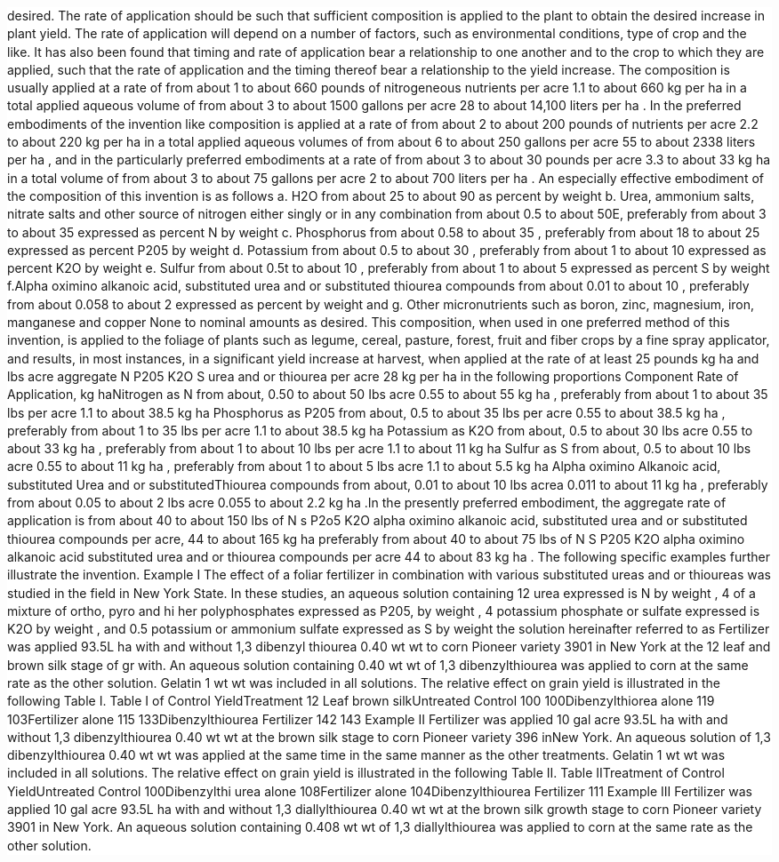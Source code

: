 desired. The rate of application should be such that sufficient composition is applied to the plant to obtain the desired increase in plant yield. The rate of application will depend on a number of factors, such as environmental conditions, type of crop and the like. It has also been found that timing and rate of application bear a relationship to one another and to the crop to which they are applied, such that the rate of application and the timing thereof bear a relationship to the yield increase. The composition is usually applied at a rate of from about 1 to about 660 pounds of nitrogeneous nutrients per acre 1.1 to about 660 kg per ha in a total applied aqueous volume of from about 3 to about 1500 gallons per acre 28 to about 14,100 liters per ha . In the preferred embodiments of the invention like composition is applied at a rate of from about 2 to about 200 pounds of nutrients per acre 2.2 to about 220 kg per ha in a total applied aqueous volumes of from about 6 to about 250 gallons per acre 55 to about 2338 liters per ha , and in the particularly preferred embodiments at a rate of from about 3 to about 30 pounds per acre 3.3 to about 33 kg ha in a total volume of from about 3 to about 75 gallons per acre 2 to about 700 liters per ha . An especially effective embodiment of the composition of this invention is as follows a. H2O from about 25 to about 90 as percent by weight b. Urea, ammonium salts, nitrate salts and other source of nitrogen either singly or in any combination from about 0.5 to about 50E, preferably from about 3 to about 35 expressed as percent N by weight c. Phosphorus from about 0.58 to about 35 , preferably from about 18 to about 25 expressed as percent P205 by weight d. Potassium from about 0.5 to about 30 , preferably from about 1 to about 10 expressed as percent K2O by weight e. Sulfur from about 0.5t to about 10 , preferably from about 1 to about 5 expressed as percent S by weight f.Alpha oximino alkanoic acid, substituted urea and or substituted thiourea compounds from about 0.01 to about 10 , preferably from about 0.058 to about 2 expressed as percent by weight and g. Other micronutrients such as boron, zinc, magnesium, iron, manganese and copper None to nominal amounts as desired. This composition, when used in one preferred method of this invention, is applied to the foliage of plants such as legume, cereal, pasture, forest, fruit and fiber crops by a fine spray applicator, and results, in most instances, in a significant yield increase at harvest, when applied at the rate of at least 25 pounds kg ha and lbs acre aggregate N P205 K2O S urea and or thiourea per acre 28 kg per ha in the following proportions Component Rate of Application, kg haNitrogen as N from about, 0.50 to about 50 Ibs acre 0.55 to about 55 kg ha , preferably from about 1 to about 35 lbs per acre 1.1 to about 38.5 kg ha Phosphorus as P205 from about, 0.5 to about 35 lbs per acre 0.55 to about 38.5 kg ha , preferably from about 1 to 35 lbs per acre 1.1 to about 38.5 kg ha Potassium as K2O from about, 0.5 to about 30 lbs acre 0.55 to about 33 kg ha , preferably from about 1 to about 10 lbs per acre 1.1 to about 11 kg ha Sulfur as S from about, 0.5 to about 10 lbs acre 0.55 to about 11 kg ha , preferably from about 1 to about 5 lbs acre 1.1 to about 5.5 kg ha Alpha oximino Alkanoic acid, substituted Urea and or substitutedThiourea compounds from about, 0.01 to about 10 lbs acrea 0.011 to about 11 kg ha , preferably from about 0.05 to about 2 lbs acre 0.055 to about 2.2 kg ha .In the presently preferred embodiment, the aggregate rate of application is from about 40 to about 150 lbs of N s P2o5 K2O alpha oximino alkanoic acid, substituted urea and or substituted thiourea compounds per acre, 44 to about 165 kg ha preferably from about 40 to about 75 lbs of N S P205 K2O alpha oximino alkanoic acid substituted urea and or thiourea compounds per acre 44 to about 83 kg ha . The following specific examples further illustrate the invention. Example I The effect of a foliar fertilizer in combination with various substituted ureas and or thioureas was studied in the field in New York State. In these studies, an aqueous solution containing 12 urea expressed is N by weight , 4 of a mixture of ortho, pyro and hi her polyphosphates expressed as P205, by weight , 4 potassium phosphate or sulfate expressed is K2O by weight , and 0.5 potassium or ammonium sulfate expressed as S by weight the solution hereinafter referred to as Fertilizer was applied 93.5L ha with and without 1,3 dibenzyl thiourea 0.40 wt wt to corn Pioneer variety 3901 in New York at the 12 leaf and brown silk stage of gr with. An aqueous solution containing 0.40 wt wt of 1,3 dibenzylthiourea was applied to corn at the same rate as the other solution. Gelatin 1 wt wt was included in all solutions. The relative effect on grain yield is illustrated in the following Table I. Table I of Control YieldTreatment 12 Leaf brown silkUntreated Control 100 100Dibenzylthiorea alone 119 103Fertilizer alone 115 133Dibenzylthiourea Fertilizer 142 143 Example II Fertilizer was applied 10 gal acre 93.5L ha with and without 1,3 dibenzylthiourea 0.40 wt wt at the brown silk stage to corn Pioneer variety 396 inNew York. An aqueous solution of 1,3 dibenzylthiourea 0.40 wt wt was applied at the same time in the same manner as the other treatments. Gelatin 1 wt wt was included in all solutions. The relative effect on grain yield is illustrated in the following Table II. Table IITreatment of Control YieldUntreated Control 100Dibenzylthi urea alone 108Fertilizer alone 104Dibenzylthiourea Fertilizer 111 Example III Fertilizer was applied 10 gal acre 93.5L ha with and without 1,3 diallylthiourea 0.40 wt wt at the brown silk growth stage to corn Pioneer variety 3901 in New York. An aqueous solution containing 0.408 wt wt of 1,3 diallylthiourea was applied to corn at the same rate as the other solution.